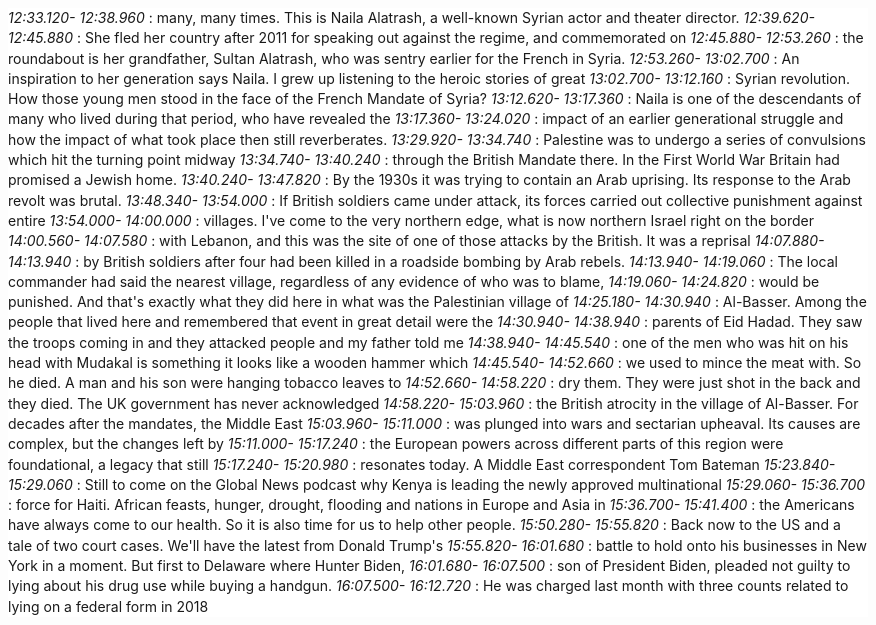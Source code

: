*12:33.120- 12:38.960* :  many, many times. This is Naila Alatrash, a well-known Syrian actor and theater director.
*12:39.620- 12:45.880* :  She fled her country after 2011 for speaking out against the regime, and commemorated on
*12:45.880- 12:53.260* :  the roundabout is her grandfather, Sultan Alatrash, who was sentry earlier for the French in Syria.
*12:53.260- 13:02.700* :  An inspiration to her generation says Naila. I grew up listening to the heroic stories of great
*13:02.700- 13:12.160* :  Syrian revolution. How those young men stood in the face of the French Mandate of Syria?
*13:12.620- 13:17.360* :  Naila is one of the descendants of many who lived during that period, who have revealed the
*13:17.360- 13:24.020* :  impact of an earlier generational struggle and how the impact of what took place then still reverberates.
*13:29.920- 13:34.740* :  Palestine was to undergo a series of convulsions which hit the turning point midway
*13:34.740- 13:40.240* :  through the British Mandate there. In the First World War Britain had promised a Jewish home.
*13:40.240- 13:47.820* :  By the 1930s it was trying to contain an Arab uprising. Its response to the Arab revolt was brutal.
*13:48.340- 13:54.000* :  If British soldiers came under attack, its forces carried out collective punishment against entire
*13:54.000- 14:00.000* :  villages. I've come to the very northern edge, what is now northern Israel right on the border
*14:00.560- 14:07.580* :  with Lebanon, and this was the site of one of those attacks by the British. It was a reprisal
*14:07.880- 14:13.940* :  by British soldiers after four had been killed in a roadside bombing by Arab rebels.
*14:13.940- 14:19.060* :  The local commander had said the nearest village, regardless of any evidence of who was to blame,
*14:19.060- 14:24.820* :  would be punished. And that's exactly what they did here in what was the Palestinian village of
*14:25.180- 14:30.940* :  Al-Basser. Among the people that lived here and remembered that event in great detail were the
*14:30.940- 14:38.940* :  parents of Eid Hadad. They saw the troops coming in and they attacked people and my father told me
*14:38.940- 14:45.540* :  one of the men who was hit on his head with Mudakal is something it looks like a wooden hammer which
*14:45.540- 14:52.660* :  we used to mince the meat with. So he died. A man and his son were hanging tobacco leaves to
*14:52.660- 14:58.220* :  dry them. They were just shot in the back and they died. The UK government has never acknowledged
*14:58.220- 15:03.960* :  the British atrocity in the village of Al-Basser. For decades after the mandates, the Middle East
*15:03.960- 15:11.000* :  was plunged into wars and sectarian upheaval. Its causes are complex, but the changes left by
*15:11.000- 15:17.240* :  the European powers across different parts of this region were foundational, a legacy that still
*15:17.240- 15:20.980* :  resonates today. A Middle East correspondent Tom Bateman
*15:23.840- 15:29.060* :  Still to come on the Global News podcast why Kenya is leading the newly approved multinational
*15:29.060- 15:36.700* :  force for Haiti. African feasts, hunger, drought, flooding and nations in Europe and Asia in
*15:36.700- 15:41.400* :  the Americans have always come to our health. So it is also time for us to help other people.
*15:50.280- 15:55.820* :  Back now to the US and a tale of two court cases. We'll have the latest from Donald Trump's
*15:55.820- 16:01.680* :  battle to hold onto his businesses in New York in a moment. But first to Delaware where Hunter Biden,
*16:01.680- 16:07.500* :  son of President Biden, pleaded not guilty to lying about his drug use while buying a handgun.
*16:07.500- 16:12.720* :  He was charged last month with three counts related to lying on a federal form in 2018